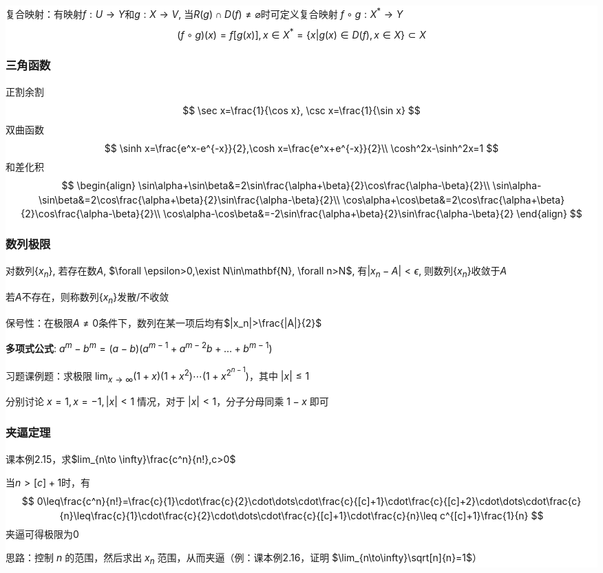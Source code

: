 复合映射：有映射$f:U\rightarrow Y$和$g:X\rightarrow V$, 当$R(g)\cap D(f)\ne\varnothing$时可定义复合映射 $f\circ g:X^*\rightarrow Y$
$$
(f\circ g)(x)=f[g(x)],x\in X^*=\{x|g(x)\in D(f),x\in X\}\subset X
$$

### 三角函数

正割余割
$$
\sec x=\frac{1}{\cos x}, \csc x=\frac{1}{\sin x}
$$
双曲函数
$$
\sinh x=\frac{e^x-e^{-x}}{2},\cosh x=\frac{e^x+e^{-x}}{2}\\
\cosh^2x-\sinh^2x=1
$$
和差化积
$$
\begin{align}
\sin\alpha+\sin\beta&=2\sin\frac{\alpha+\beta}{2}\cos\frac{\alpha-\beta}{2}\\
\sin\alpha-\sin\beta&=2\cos\frac{\alpha+\beta}{2}\sin\frac{\alpha-\beta}{2}\\
\cos\alpha+\cos\beta&=2\cos\frac{\alpha+\beta}{2}\cos\frac{\alpha-\beta}{2}\\
\cos\alpha-\cos\beta&=-2\sin\frac{\alpha+\beta}{2}\sin\frac{\alpha-\beta}{2}
\end{align}
$$

### 数列极限

对数列$\{x_n\}$, 若存在数$A$, $\forall \epsilon>0,\exist N\in\mathbf{N}, \forall n>N$, 有$|x_n-A|<\epsilon$, 则数列$\{x_n\}$收敛于$A$ 

若$A$不存在，则称数列$\{x_n\}$发散/不收敛

保号性：在极限$A\ne 0$条件下，数列在某一项后均有$|x_n|>\frac{|A|}{2}$

**多项式公式**: $a^m-b^m=(a-b)(a^{m-1}+a^{m-2}b+\ldots+b^{m-1})$

习题课例题：求极限 $\lim_{x\to\infty}(1+x)(1+x^2)\cdots(1+x^{2^{n-1}})$，其中 $|x|\leq1$

分别讨论 $x=1,x=-1,|x|<1$ 情况，对于 $|x|<1$，分子分母同乘 $1-x$ 即可

### 夹逼定理

课本例2.15，求$lim_{n\to \infty}\frac{c^n}{n!},c>0$

当$n>[c]+1$时，有 
$$
0\leq\frac{c^n}{n!}=\frac{c}{1}\cdot\frac{c}{2}\cdot\dots\cdot\frac{c}{[c]+1}\cdot\frac{c}{[c]+2}\cdot\dots\cdot\frac{c}{n}\leq\frac{c}{1}\cdot\frac{c}{2}\cdot\dots\cdot\frac{c}{[c]+1}\cdot\frac{c}{n}\leq c^{[c]+1}\frac{1}{n}
$$
夹逼可得极限为0

思路：控制 $n$ 的范围，然后求出 $x_n$ 范围，从而夹逼（例：课本例2.16，证明 $\lim_{n\to\infty}\sqrt[n]{n}=1$）
